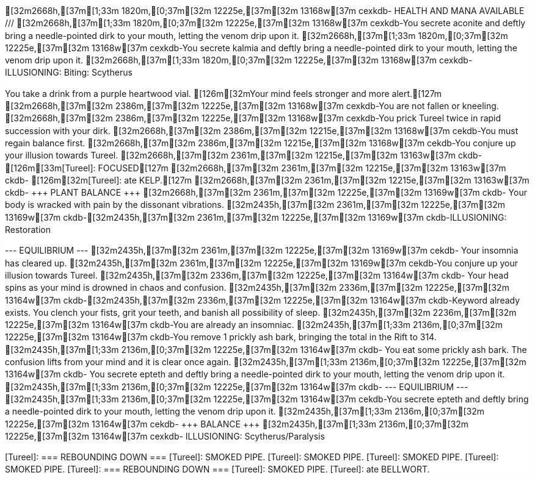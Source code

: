 [32m2668h,[37m[1;33m 1820m,[0;37m[32m 12225e,[37m[32m 13168w[37m cexkdb-
 HEALTH AND MANA AVAILABLE ///
[32m2668h,[37m[1;33m 1820m,[0;37m[32m 12225e,[37m[32m 13168w[37m cexkdb-You secrete aconite and deftly bring a needle-pointed dirk to your mouth, 
letting the venom drip upon it.
[32m2668h,[37m[1;33m 1820m,[0;37m[32m 12225e,[37m[32m 13168w[37m cexkdb-You secrete kalmia and deftly bring a needle-pointed dirk to your mouth, letting
the venom drip upon it.
[32m2668h,[37m[1;33m 1820m,[0;37m[32m 12225e,[37m[32m 13168w[37m cexkdb-
ILLUSIONING: Biting: Scytherus

You take a drink from a purple heartwood vial.
[126m[32mYour mind feels stronger and more alert.[127m
[32m2668h,[37m[32m 2386m,[37m[32m 12225e,[37m[32m 13168w[37m cexkdb-You are not fallen or kneeling.
[32m2668h,[37m[32m 2386m,[37m[32m 12225e,[37m[32m 13168w[37m cexkdb-You prick Tureel twice in rapid succession with your dirk.
[32m2668h,[37m[32m 2386m,[37m[32m 12215e,[37m[32m 13168w[37m cekdb-You must regain balance first.
[32m2668h,[37m[32m 2386m,[37m[32m 12215e,[37m[32m 13168w[37m cekdb-You conjure up your illusion towards Tureel.
[32m2668h,[37m[32m 2361m,[37m[32m 12215e,[37m[32m 13163w[37m ckdb-
[126m[33m[Tureel]: FOCUSED[127m
[32m2668h,[37m[32m 2361m,[37m[32m 12215e,[37m[32m 13163w[37m ckdb-
[126m[32m[Tureel]: ate KELP.[127m
[32m2668h,[37m[32m 2361m,[37m[32m 12215e,[37m[32m 13163w[37m ckdb-
+++ PLANT BALANCE +++
[32m2668h,[37m[32m 2361m,[37m[32m 12225e,[37m[32m 13169w[37m ckdb-
Your body is wracked with pain by the dissonant vibrations.
[32m2435h,[37m[32m 2361m,[37m[32m 12225e,[37m[32m 13169w[37m ckdb-[32m2435h,[37m[32m 2361m,[37m[32m 12225e,[37m[32m 13169w[37m ckdb-ILLUSIONING: Restoration


--- EQUILIBRIUM ---
[32m2435h,[37m[32m 2361m,[37m[32m 12225e,[37m[32m 13169w[37m cekdb-
Your insomnia has cleared up.
[32m2435h,[37m[32m 2361m,[37m[32m 12225e,[37m[32m 13169w[37m cekdb-You conjure up your illusion towards Tureel.
[32m2435h,[37m[32m 2336m,[37m[32m 12225e,[37m[32m 13164w[37m ckdb-
Your head spins as your mind is drowned in chaos and confusion.
[32m2435h,[37m[32m 2336m,[37m[32m 12225e,[37m[32m 13164w[37m ckdb-[32m2435h,[37m[32m 2336m,[37m[32m 12225e,[37m[32m 13164w[37m ckdb-Keyword <herbs> already exists.
You clench your fists, grit your teeth, and banish all possibility of sleep.
[32m2435h,[37m[32m 2236m,[37m[32m 12225e,[37m[32m 13164w[37m ckdb-You are already an insomniac.
[32m2435h,[37m[1;33m 2136m,[0;37m[32m 12225e,[37m[32m 13164w[37m ckdb-You remove 1 prickly ash bark, bringing the total in the Rift to 314.
[32m2435h,[37m[1;33m 2136m,[0;37m[32m 12225e,[37m[32m 13164w[37m ckdb-
You eat some prickly ash bark.
The confusion lifts from your mind and it is clear once again.
[32m2435h,[37m[1;33m 2136m,[0;37m[32m 12225e,[37m[32m 13164w[37m ckdb-
You secrete epteth and deftly bring a needle-pointed dirk to your mouth, letting
the venom drip upon it.
[32m2435h,[37m[1;33m 2136m,[0;37m[32m 12225e,[37m[32m 13164w[37m ckdb-
--- EQUILIBRIUM ---
[32m2435h,[37m[1;33m 2136m,[0;37m[32m 12225e,[37m[32m 13164w[37m cekdb-You secrete epteth and deftly bring a needle-pointed dirk to your mouth, letting
the venom drip upon it.
[32m2435h,[37m[1;33m 2136m,[0;37m[32m 12225e,[37m[32m 13164w[37m cekdb-
+++ BALANCE +++
[32m2435h,[37m[1;33m 2136m,[0;37m[32m 12225e,[37m[32m 13164w[37m cexkdb-
ILLUSIONING: Scytherus/Paralysis


[Tureel]: === REBOUNDING DOWN ===
[Tureel]: SMOKED PIPE.
[Tureel]: SMOKED PIPE.
[Tureel]: SMOKED PIPE.
[Tureel]: SMOKED PIPE.
[Tureel]: === REBOUNDING DOWN ===
[Tureel]: SMOKED PIPE.
[Tureel]: ate BELLWORT.